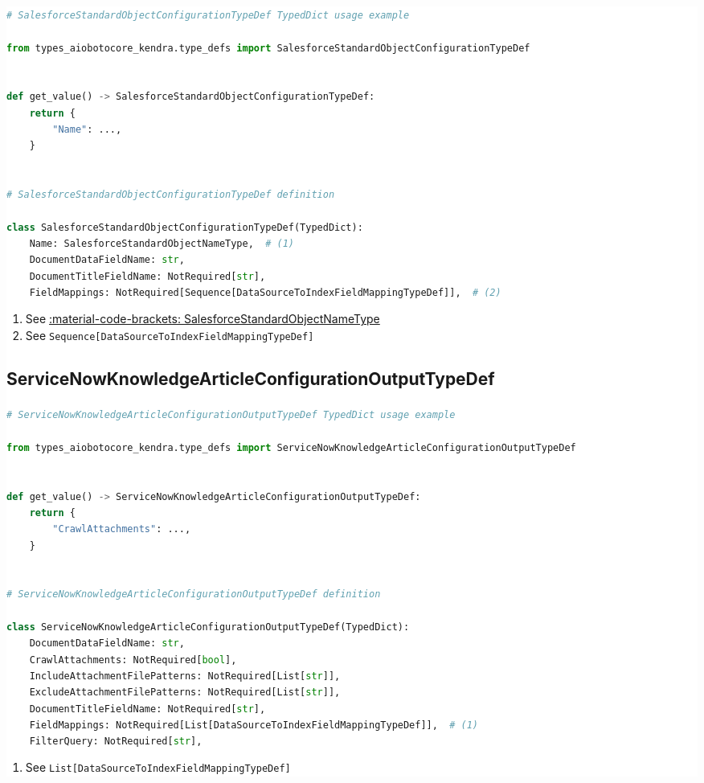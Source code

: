 ```python
# SalesforceStandardObjectConfigurationTypeDef TypedDict usage example

from types_aiobotocore_kendra.type_defs import SalesforceStandardObjectConfigurationTypeDef


def get_value() -> SalesforceStandardObjectConfigurationTypeDef:
    return {
        "Name": ...,
    }


# SalesforceStandardObjectConfigurationTypeDef definition

class SalesforceStandardObjectConfigurationTypeDef(TypedDict):
    Name: SalesforceStandardObjectNameType,  # (1)
    DocumentDataFieldName: str,
    DocumentTitleFieldName: NotRequired[str],
    FieldMappings: NotRequired[Sequence[DataSourceToIndexFieldMappingTypeDef]],  # (2)
```

1. See [:material-code-brackets: SalesforceStandardObjectNameType](./literals.md#salesforcestandardobjectnametype)
2. See `Sequence[DataSourceToIndexFieldMappingTypeDef]`

## ServiceNowKnowledgeArticleConfigurationOutputTypeDef

```python
# ServiceNowKnowledgeArticleConfigurationOutputTypeDef TypedDict usage example

from types_aiobotocore_kendra.type_defs import ServiceNowKnowledgeArticleConfigurationOutputTypeDef


def get_value() -> ServiceNowKnowledgeArticleConfigurationOutputTypeDef:
    return {
        "CrawlAttachments": ...,
    }


# ServiceNowKnowledgeArticleConfigurationOutputTypeDef definition

class ServiceNowKnowledgeArticleConfigurationOutputTypeDef(TypedDict):
    DocumentDataFieldName: str,
    CrawlAttachments: NotRequired[bool],
    IncludeAttachmentFilePatterns: NotRequired[List[str]],
    ExcludeAttachmentFilePatterns: NotRequired[List[str]],
    DocumentTitleFieldName: NotRequired[str],
    FieldMappings: NotRequired[List[DataSourceToIndexFieldMappingTypeDef]],  # (1)
    FilterQuery: NotRequired[str],
```

1. See `List[DataSourceToIndexFieldMappingTypeDef]`
